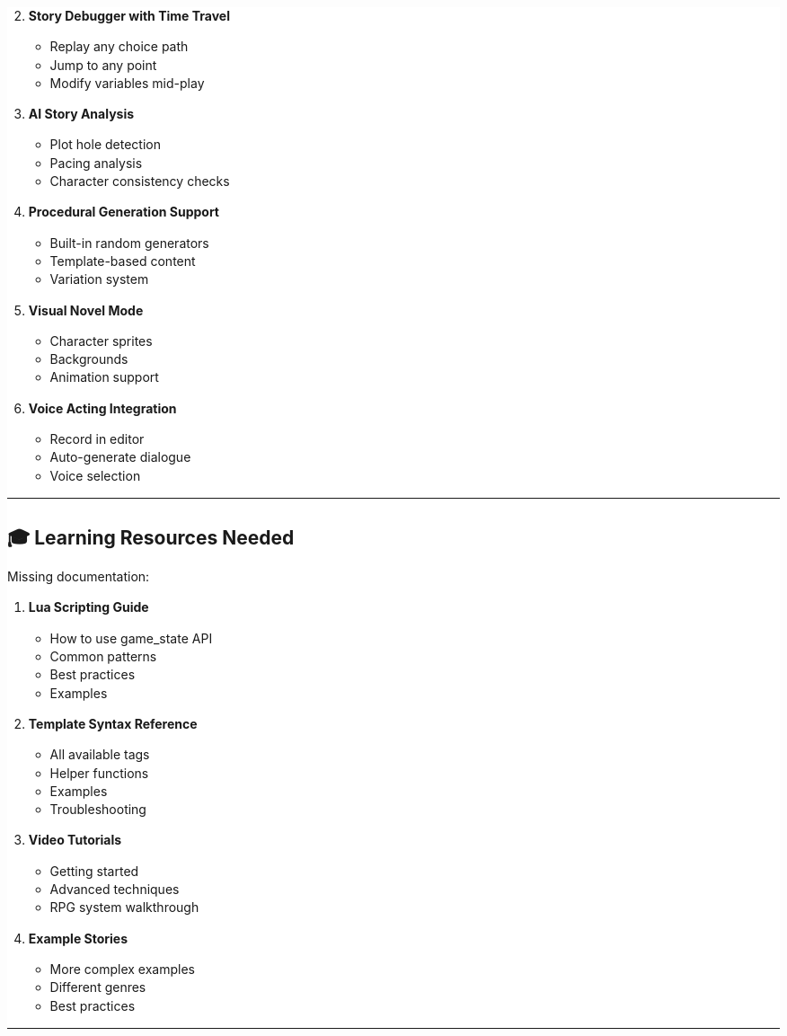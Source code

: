 2. **Story Debugger with Time Travel**
   - Replay any choice path
   - Jump to any point
   - Modify variables mid-play

3. **AI Story Analysis**
   - Plot hole detection
   - Pacing analysis
   - Character consistency checks

4. **Procedural Generation Support**
   - Built-in random generators
   - Template-based content
   - Variation system

5. **Visual Novel Mode**
   - Character sprites
   - Backgrounds
   - Animation support

6. **Voice Acting Integration**
   - Record in editor
   - Auto-generate dialogue
   - Voice selection

---

## 🎓 Learning Resources Needed

Missing documentation:

1. **Lua Scripting Guide**
   - How to use game_state API
   - Common patterns
   - Best practices
   - Examples

2. **Template Syntax Reference**
   - All available tags
   - Helper functions
   - Examples
   - Troubleshooting

3. **Video Tutorials**
   - Getting started
   - Advanced techniques
   - RPG system walkthrough

4. **Example Stories**
   - More complex examples
   - Different genres
   - Best practices

---

